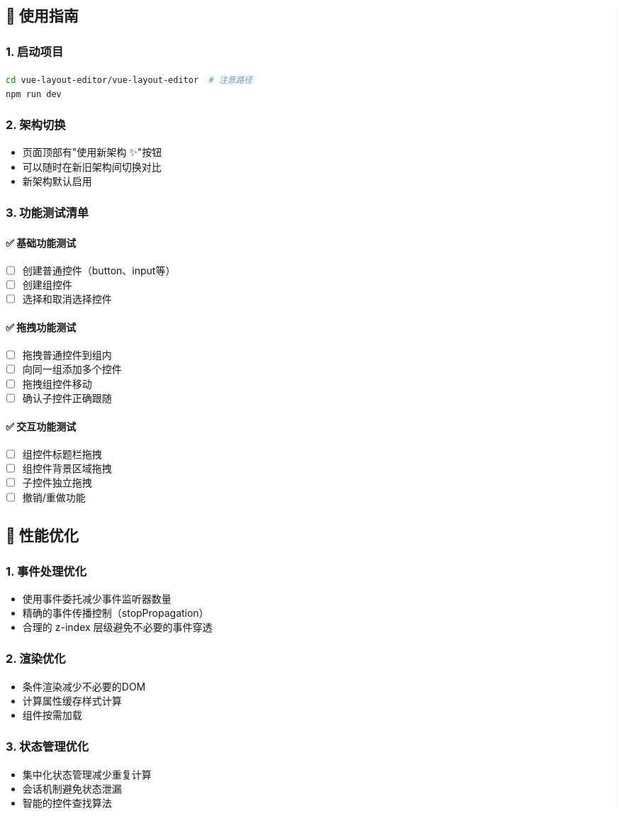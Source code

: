## 🚀 使用指南

### 1. 启动项目
```bash
cd vue-layout-editor/vue-layout-editor  # 注意路径
npm run dev
```

### 2. 架构切换
- 页面顶部有"使用新架构 ✨"按钮
- 可以随时在新旧架构间切换对比
- 新架构默认启用

### 3. 功能测试清单

#### ✅ 基础功能测试
- [ ] 创建普通控件（button、input等）
- [ ] 创建组控件
- [ ] 选择和取消选择控件

#### ✅ 拖拽功能测试  
- [ ] 拖拽普通控件到组内
- [ ] 向同一组添加多个控件
- [ ] 拖拽组控件移动
- [ ] 确认子控件正确跟随

#### ✅ 交互功能测试
- [ ] 组控件标题栏拖拽
- [ ] 组控件背景区域拖拽  
- [ ] 子控件独立拖拽
- [ ] 撤销/重做功能

## 🎯 性能优化

### 1. 事件处理优化
- 使用事件委托减少事件监听器数量
- 精确的事件传播控制（stopPropagation）
- 合理的 z-index 层级避免不必要的事件穿透

### 2. 渲染优化
- 条件渲染减少不必要的DOM
- 计算属性缓存样式计算
- 组件按需加载

### 3. 状态管理优化
- 集中化状态管理减少重复计算
- 会话机制避免状态泄漏
- 智能的控件查找算法
